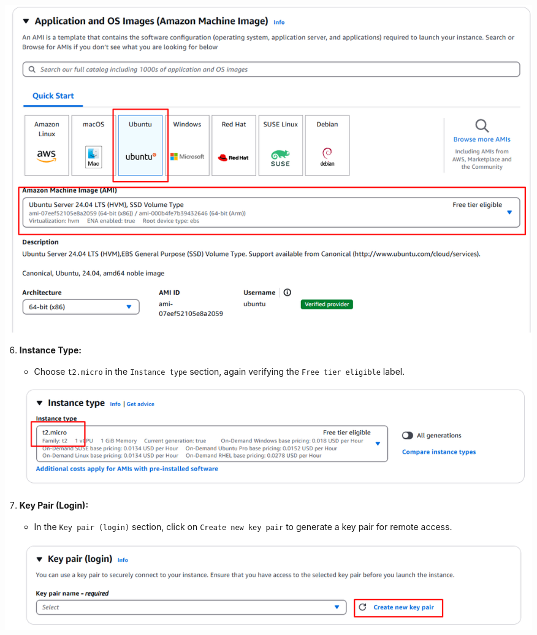    ![Application and OS Images](./assets/images_aws/06_application_and_os.png)

6. **Instance Type:**
   - Choose `t2.micro` in the `Instance type` section, again verifying the `Free tier eligible` label.

   ![Instance Type](./assets/images_aws/07_instance_type.png)

7. **Key Pair (Login):**
   - In the `Key pair (login)` section, click on `Create new key pair` to generate a key pair for remote access.

   ![Key Pair (Login)](./assets/images_aws/08_key_pair_login.png)
